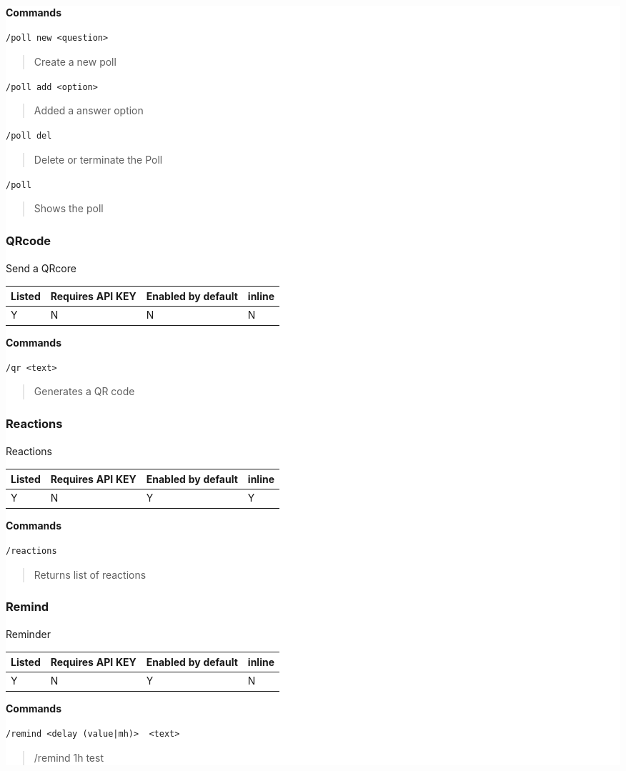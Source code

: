 
**Commands**

`/poll new <question>`

>Create a new poll

`/poll add <option>`

>Added a answer option

`/poll del`

>Delete or terminate the Poll

`/poll`

>Shows the poll

### QRcode

Send a QRcore

Listed | Requires API KEY | Enabled by default | inline
------ | ---------------- | ------------------ | ------
  Y    |        N         |         N          |    N


**Commands**

`/qr <text>`

>Generates a QR code

### Reactions

Reactions

Listed | Requires API KEY | Enabled by default | inline
------ | ---------------- | ------------------ | ------
  Y    |        N         |         Y          |    Y

**Commands**

`/reactions`

> Returns list of reactions

### Remind

Reminder

Listed | Requires API KEY | Enabled by default | inline
------ | ---------------- | ------------------ | ------
  Y    |        N         |         Y          |    N


**Commands**

`/remind <delay (value|mh)>  <text>`

>/remind 1h test
